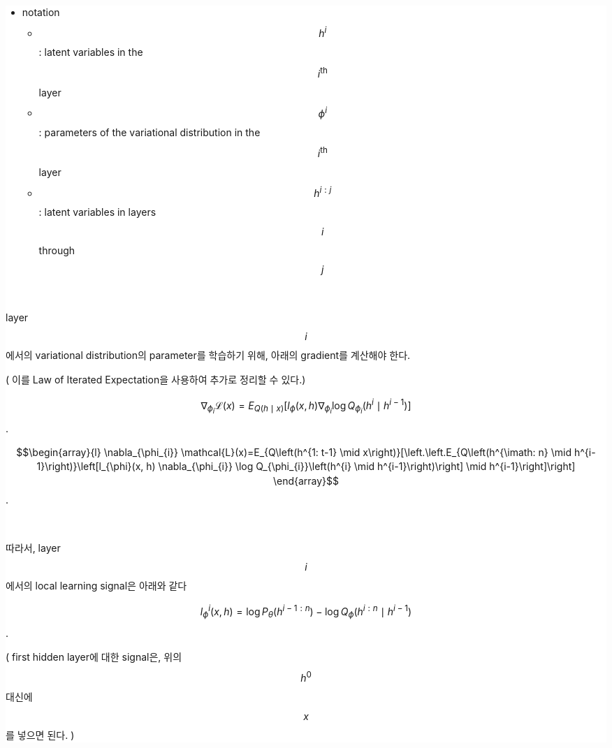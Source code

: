 - notation
  - $$h^{i}$$ : latent variables in the $$i^{\text{th}}$$ layer
  - $$\phi^{i}$$ : parameters of the variational distribution in the $$i^{\text{th}}$$ layer
  - $$h^{i:j}$$ : latent variables in layers $$i$$ through $$j$$

<br>

layer $$i$$에서의  variational distribution의 parameter를 학습하기 위해, 아래의 gradient를 계산해야 한다.

( 이를 Law of Iterated Expectation을 사용하여 추가로 정리할 수 있다.)

$$\nabla_{\phi_{i}} \mathcal{L}(x)=E_{Q(h \mid x)}\left[l_{\phi}(x, h) \nabla_{\phi_{i}} \log Q_{\phi_{i}}\left(h^{i} \mid h^{i-1}\right)\right]$$.

$$\begin{array}{l}
\nabla_{\phi_{i}} \mathcal{L}(x)=E_{Q\left(h^{1: t-1} \mid x\right)}[\left.\left.E_{Q\left(h^{\imath: n} \mid h^{i-1}\right)}\left[l_{\phi}(x, h) \nabla_{\phi_{i}} \log Q_{\phi_{i}}\left(h^{i} \mid h^{i-1}\right)\right] \mid h^{i-1}\right]\right]
\end{array}$$.

<br>

따라서, layer $$i$$에서의 local learning signal은 아래와 같다

$$l_{\phi}^{i}(x, h)=\log P_{\theta}\left(h^{i-1: n}\right)-\log Q_{\phi}\left(h^{i: n} \mid h^{i-1}\right)$$.

( first hidden layer에 대한 signal은, 위의 $$h^0$$대신에 $$x$$를 넣으면 된다. )


